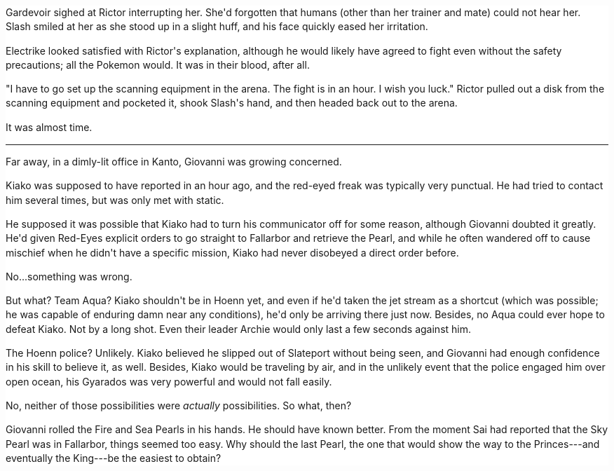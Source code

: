 

Gardevoir sighed at Rictor interrupting her. She'd forgotten that humans (other than her trainer and mate) could not hear her. Slash smiled at her as she stood up in a slight huff, and his face quickly eased her irritation.  



Electrike looked satisfied with Rictor's explanation, although he would likely have agreed to fight even without the safety precautions; all the Pokemon would. It was in their blood, after all.  



"I have to go set up the scanning equipment in the arena. The fight is in an hour. I wish you luck." Rictor pulled out a disk from the scanning equipment and pocketed it, shook Slash's hand, and then headed back out to the arena.  



It was almost time.  



------------------------------  



Far away, in a dimly-lit office in Kanto, Giovanni was growing concerned.  



Kiako was supposed to have reported in an hour ago, and the red-eyed freak was typically very punctual. He had tried to contact him several times, but was only met with static.  



He supposed it was possible that Kiako had to turn his communicator off for some reason, although Giovanni doubted it greatly. He'd given Red-Eyes explicit orders to go straight to Fallarbor and retrieve the Pearl, and while he often wandered off to cause mischief when he didn't have a specific mission, Kiako had never disobeyed a direct order before.  



No...something was wrong.  



But what? Team Aqua? Kiako shouldn't be in Hoenn yet, and even if he'd taken the jet stream as a shortcut (which was possible; he was capable of enduring damn near any conditions), he'd only be arriving there just now. Besides, no Aqua could ever hope to defeat Kiako. Not by a long shot. Even their leader Archie would only last a few seconds against him.  



The Hoenn police? Unlikely. Kiako believed he slipped out of Slateport without being seen, and Giovanni had enough confidence in his skill to believe it, as well. Besides, Kiako would be traveling by air, and in the unlikely event that the police engaged him over open ocean, his Gyarados was very powerful and would not fall easily.  



No, neither of those possibilities were _actually_ possibilities. So what, then?  



Giovanni rolled the Fire and Sea Pearls in his hands. He should have known better. From the moment Sai had reported that the Sky Pearl was in Fallarbor, things seemed too easy. Why should the last Pearl, the one that would show the way to the Princes---and eventually the King---be the easiest to obtain?  
